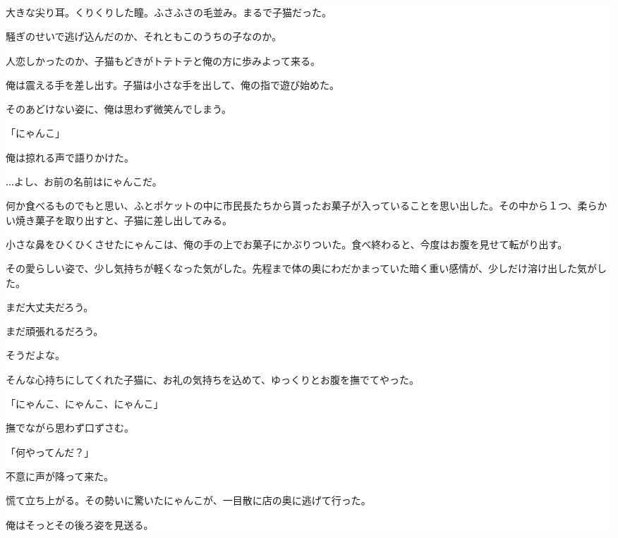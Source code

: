  <p id="L102">
  大きな尖り耳。くりくりした瞳。ふさふさの毛並み。まるで子猫だった。
 </p>
 <p id="L103">
  騒ぎのせいで逃げ込んだのか、それともこのうちの子なのか。
 </p>
 <p id="L104">
  人恋しかったのか、子猫もどきがトテトテと俺の方に歩みよって来る。
 </p>
 <p id="L105">
  俺は震える手を差し出す。子猫は小さな手を出して、俺の指で遊び始めた。
 </p>
 <p id="L106">
  そのあどけない姿に、俺は思わず微笑んでしまう。
 </p>
 <p id="L107">
  「にゃんこ」
 </p>
 <p id="L108">
  俺は掠れる声で語りかけた。
 </p>
 <p id="L109">
  …よし、お前の名前はにゃんこだ。
 </p>
 <p id="L110">
  何か食べるものでもと思い、ふとポケットの中に市民長たちから貰ったお菓子が入っていることを思い出した。その中から１つ、柔らかい焼き菓子を取り出すと、子猫に差し出してみる。
 </p>
 <p id="L111">
  小さな鼻をひくひくさせたにゃんこは、俺の手の上でお菓子にかぶりついた。食べ終わると、今度はお腹を見せて転がり出す。
 </p>
 <p id="L112">
  その愛らしい姿で、少し気持ちが軽くなった気がした。先程まで体の奥にわだかまっていた暗く重い感情が、少しだけ溶け出した気がした。
 </p>
 <p id="L113">
  まだ大丈夫だろう。
 </p>
 <p id="L114">
  まだ頑張れるだろう。
 </p>
 <p id="L115">
  そうだよな。
 </p>
 <p id="L116">
  そんな心持ちにしてくれた子猫に、お礼の気持ちを込めて、ゆっくりとお腹を撫でてやった。
 </p>
 <p id="L117">
  「にゃんこ、にゃんこ、にゃんこ」
 </p>
 <p id="L118">
  撫でながら思わず口ずさむ。
 </p>
 <p id="L119">
  「何やってんだ？」
 </p>
 <p id="L120">
  不意に声が降って来た。
 </p>
 <p id="L121">
  慌て立ち上がる。その勢いに驚いたにゃんこが、一目散に店の奥に逃げて行った。
 </p>
 <p id="L122">
  俺はそっとその後ろ姿を見送る。
 </p>
 <p id="L123">